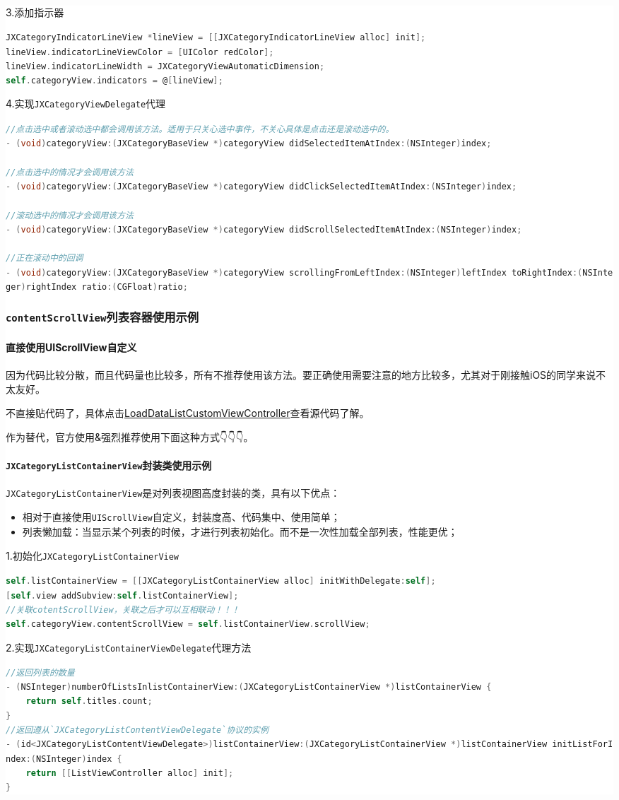 3.添加指示器
```Objective-C
JXCategoryIndicatorLineView *lineView = [[JXCategoryIndicatorLineView alloc] init];
lineView.indicatorLineViewColor = [UIColor redColor];
lineView.indicatorLineWidth = JXCategoryViewAutomaticDimension;
self.categoryView.indicators = @[lineView];
```

4.实现`JXCategoryViewDelegate`代理

```Objective-C
//点击选中或者滚动选中都会调用该方法。适用于只关心选中事件，不关心具体是点击还是滚动选中的。
- (void)categoryView:(JXCategoryBaseView *)categoryView didSelectedItemAtIndex:(NSInteger)index;

//点击选中的情况才会调用该方法
- (void)categoryView:(JXCategoryBaseView *)categoryView didClickSelectedItemAtIndex:(NSInteger)index;

//滚动选中的情况才会调用该方法
- (void)categoryView:(JXCategoryBaseView *)categoryView didScrollSelectedItemAtIndex:(NSInteger)index;

//正在滚动中的回调
- (void)categoryView:(JXCategoryBaseView *)categoryView scrollingFromLeftIndex:(NSInteger)leftIndex toRightIndex:(NSInteger)rightIndex ratio:(CGFloat)ratio;
```

### `contentScrollView`列表容器使用示例

#### 直接使用UIScrollView自定义

因为代码比较分散，而且代码量也比较多，所有不推荐使用该方法。要正确使用需要注意的地方比较多，尤其对于刚接触iOS的同学来说不太友好。

不直接贴代码了，具体点击[LoadDataListCustomViewController](https://github.com/pujiaxin33/JXCategoryView/blob/master/JXCategoryView/Example/LoadData/LoadDataListCustomViewController.m)查看源代码了解。

作为替代，官方使用&强烈推荐使用下面这种方式👇👇👇。

#### `JXCategoryListContainerView`封装类使用示例

`JXCategoryListContainerView`是对列表视图高度封装的类，具有以下优点：
- 相对于直接使用`UIScrollView`自定义，封装度高、代码集中、使用简单；
- 列表懒加载：当显示某个列表的时候，才进行列表初始化。而不是一次性加载全部列表，性能更优；

1.初始化`JXCategoryListContainerView`
```Objective-C
self.listContainerView = [[JXCategoryListContainerView alloc] initWithDelegate:self];
[self.view addSubview:self.listContainerView];
//关联cotentScrollView，关联之后才可以互相联动！！！
self.categoryView.contentScrollView = self.listContainerView.scrollView;
```

2.实现`JXCategoryListContainerViewDelegate`代理方法
```Objective-C
//返回列表的数量
- (NSInteger)numberOfListsInlistContainerView:(JXCategoryListContainerView *)listContainerView {
    return self.titles.count;
}
//返回遵从`JXCategoryListContentViewDelegate`协议的实例
- (id<JXCategoryListContentViewDelegate>)listContainerView:(JXCategoryListContainerView *)listContainerView initListForIndex:(NSInteger)index {
    return [[ListViewController alloc] init];
}
```
